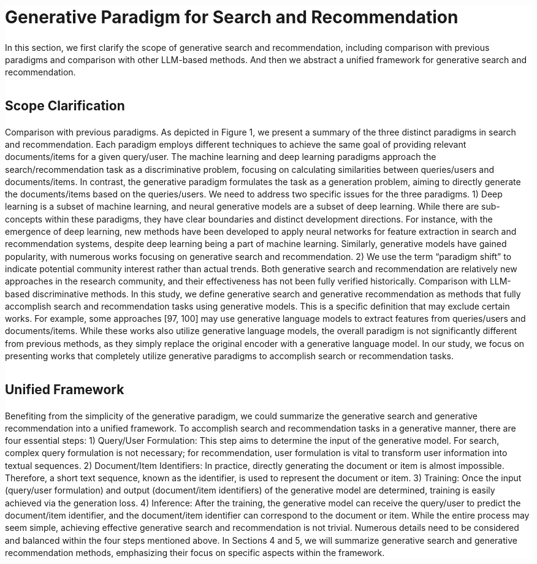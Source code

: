 # Generative Paradigm for Search and Recommendation

In this section, we first clarify the scope of generative search and recommendation, including comparison with previous paradigms and comparison with other LLM-based methods. And then we abstract a unified framework for generative search and recommendation.

## Scope Clarification

Comparison with previous paradigms. As depicted in Figure 1, we present a summary of the three distinct paradigms in search and recommendation. Each paradigm employs different techniques to achieve the same goal of providing relevant documents/items for a given query/user. The machine learning and deep learning paradigms approach the search/recommendation task as a discriminative problem, focusing on calculating similarities between queries/users and documents/items. In contrast, the generative paradigm formulates the task as a generation problem, aiming to directly generate the documents/items based on the queries/users. We need to address two specific issues for the three paradigms. 1) Deep learning is a subset of machine learning, and neural generative models are a subset of deep learning. While there are sub-concepts within these paradigms, they have clear boundaries and distinct development directions. For instance, with the emergence of deep learning, new methods have been developed to apply neural networks for feature extraction in search and recommendation systems, despite deep learning being a part of machine learning. Similarly, generative models have gained popularity, with numerous works focusing on generative search and recommendation. 2) We use the term “paradigm shift” to indicate potential community interest rather than actual trends. Both generative search and recommendation are relatively new approaches in the research community, and their effectiveness has not been fully verified historically. Comparison with LLM-based discriminative methods. In this study, we define generative search and generative recommendation as methods that fully accomplish search and recommendation tasks using generative models. This is a specific definition that may exclude certain works. For example, some approaches [97, 100] may use generative language models to extract features from queries/users and documents/items. While these works also utilize generative language models, the overall paradigm is not significantly different from previous methods, as they simply replace the original encoder with a generative language model. In our study, we focus on presenting works that completely utilize generative paradigms to accomplish search or recommendation tasks.

## Unified Framework

Benefiting from the simplicity of the generative paradigm, we could summarize the generative search and generative recommendation into a unified framework. To accomplish search and recommendation tasks in a generative manner, there are four essential steps: 1) Query/User Formulation: This step aims to determine the input of the generative model. For search, complex query formulation is not necessary; for recommendation, user formulation is vital to transform user information into textual sequences. 2) Document/Item Identifiers: In practice, directly generating the document or item is almost impossible. Therefore, a short text sequence, known as the identifier, is used to represent the document or item. 3) Training: Once the input (query/user formulation) and output (document/item identifiers) of the generative model are determined, training is easily achieved via the generation loss. 4) Inference: After the training, the generative model can receive the query/user to predict the document/item identifier, and the document/item identifier can correspond to the document or item. While the entire process may seem simple, achieving effective generative search and recommendation is not trivial. Numerous details need to be considered and balanced within the four steps mentioned above. In Sections 4 and 5, we will summarize generative search and generative recommendation methods, emphasizing their focus on specific aspects within the framework.
